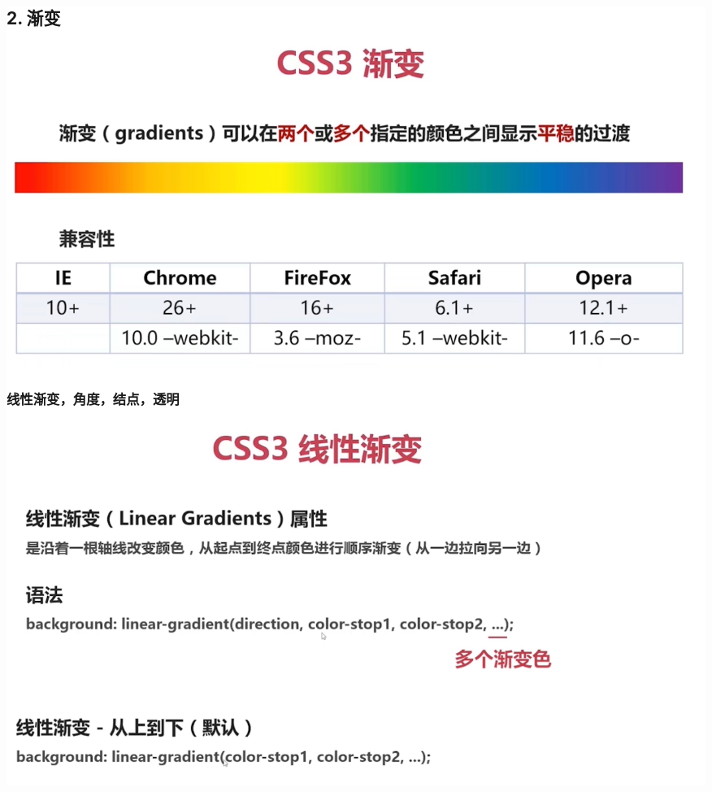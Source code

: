 ## 2. 渐变

![image-20200927171859603](CSS深入笔记.assets/image-20200927171859603.png)

### 线性渐变，角度，结点，透明

![image-20200927172043481](CSS深入笔记.assets/image-20200927172043481.png)

![image-20200927172310855](CSS深入笔记.assets/image-20200927172310855.png)
